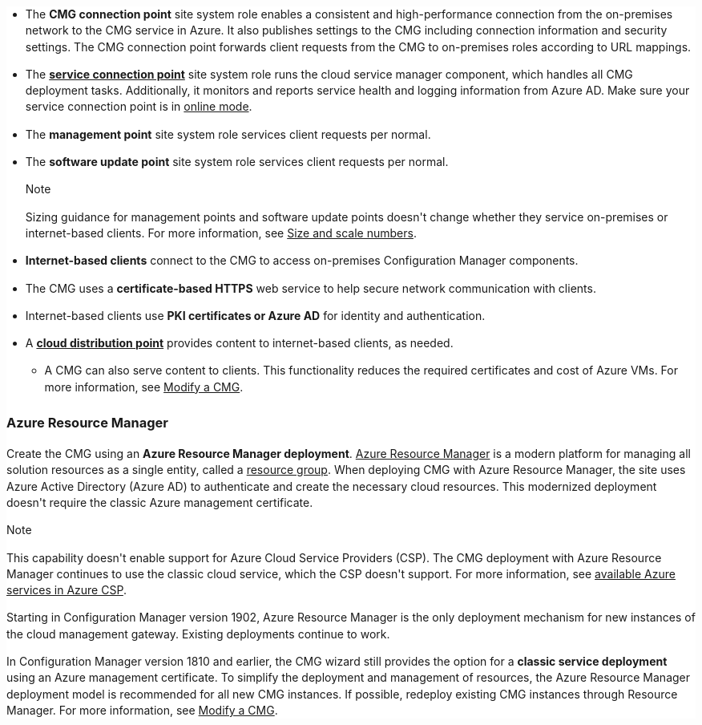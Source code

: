 - The **CMG connection point** site system role enables a consistent and high-performance connection from the on-premises network to the CMG service in Azure. It also publishes settings to the CMG including connection information and security settings. The CMG connection point forwards client requests from the CMG to on-premises roles according to URL mappings.

- The [**service connection point**](../../../servers/deploy/configure/about-the-service-connection-point.md) site system role runs the cloud service manager component, which handles all CMG deployment tasks. Additionally, it monitors and reports service health and logging information from Azure AD. Make sure your service connection point is in [online mode](../../../servers/deploy/configure/about-the-service-connection-point.md#bkmk_modes).  

- The **management point** site system role services client requests per normal.

- The **software update point** site system role services client requests per normal.

    > [!NOTE]
    > Sizing guidance for management points and software update points doesn't change whether they service on-premises or internet-based clients. For more information, see [Size and scale numbers](../../../plan-design/configs/size-and-scale-numbers.md#management-point).

- **Internet-based clients** connect to the CMG to access on-premises Configuration Manager components.

- The CMG uses a **certificate-based HTTPS** web service to help secure network communication with clients.  

- Internet-based clients use **PKI certificates or Azure AD** for identity and authentication.  

- A [**cloud distribution point**](../../../plan-design/hierarchy/use-a-cloud-based-distribution-point.md) provides content to internet-based clients, as needed.  

  - A CMG can also serve content to clients. This functionality reduces the required certificates and cost of Azure VMs. For more information, see [Modify a CMG](setup-cloud-management-gateway.md#modify-a-cmg).  

### Azure Resource Manager


Create the CMG using an **Azure Resource Manager deployment**. [Azure Resource Manager](https://docs.microsoft.com/azure/azure-resource-manager/resource-group-overview) is a modern platform for managing all solution resources as a single entity, called a [resource group](https://docs.microsoft.com/azure/azure-resource-manager/resource-group-overview#resource-groups). When deploying CMG with Azure Resource Manager, the site uses Azure Active Directory (Azure AD) to authenticate and create the necessary cloud resources. This modernized deployment doesn't require the classic Azure management certificate.  

> [!NOTE]
> This capability doesn't enable support for Azure Cloud Service Providers (CSP). The CMG deployment with Azure Resource Manager continues to use the classic cloud service, which the CSP doesn't support. For more information, see [available Azure services in Azure CSP](https://docs.microsoft.com/azure/cloud-solution-provider/overview/azure-csp-available-services).

Starting in Configuration Manager version 1902, Azure Resource Manager is the only deployment mechanism for new instances of the cloud management gateway. Existing deployments continue to work.

In Configuration Manager version 1810 and earlier, the CMG wizard still provides the option for a **classic service deployment** using an Azure management certificate. To simplify the deployment and management of resources, the Azure Resource Manager deployment model is recommended for all new CMG instances. If possible, redeploy existing CMG instances through Resource Manager. For more information, see [Modify a CMG](setup-cloud-management-gateway.md#modify-a-cmg).
